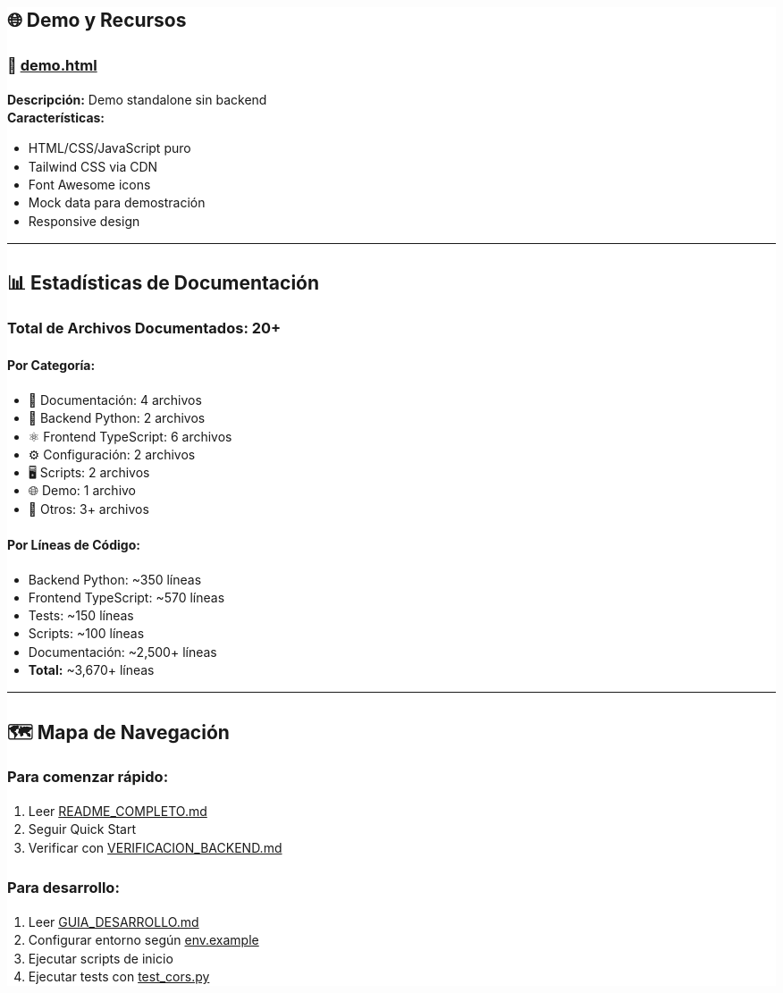 
## 🌐 Demo y Recursos

### 🎨 [demo.html](./demo.html)
**Descripción:** Demo standalone sin backend  
**Características:**
- HTML/CSS/JavaScript puro
- Tailwind CSS via CDN
- Font Awesome icons
- Mock data para demostración
- Responsive design

---

## 📊 Estadísticas de Documentación

### Total de Archivos Documentados: 20+

#### Por Categoría:
- 📖 Documentación: 4 archivos
- 🐍 Backend Python: 2 archivos
- ⚛️ Frontend TypeScript: 6 archivos
- ⚙️ Configuración: 2 archivos
- 🖥️ Scripts: 2 archivos
- 🌐 Demo: 1 archivo
- 📂 Otros: 3+ archivos

#### Por Líneas de Código:
- Backend Python: ~350 líneas
- Frontend TypeScript: ~570 líneas
- Tests: ~150 líneas
- Scripts: ~100 líneas
- Documentación: ~2,500+ líneas
- **Total:** ~3,670+ líneas

---

## 🗺️ Mapa de Navegación

### Para comenzar rápido:
1. Leer [README_COMPLETO.md](./README_COMPLETO.md)
2. Seguir Quick Start
3. Verificar con [VERIFICACION_BACKEND.md](./VERIFICACION_BACKEND.md)

### Para desarrollo:
1. Leer [GUIA_DESARROLLO.md](./GUIA_DESARROLLO.md)
2. Configurar entorno según [env.example](./env.example)
3. Ejecutar scripts de inicio
4. Ejecutar tests con [test_cors.py](./test_cors.py)
